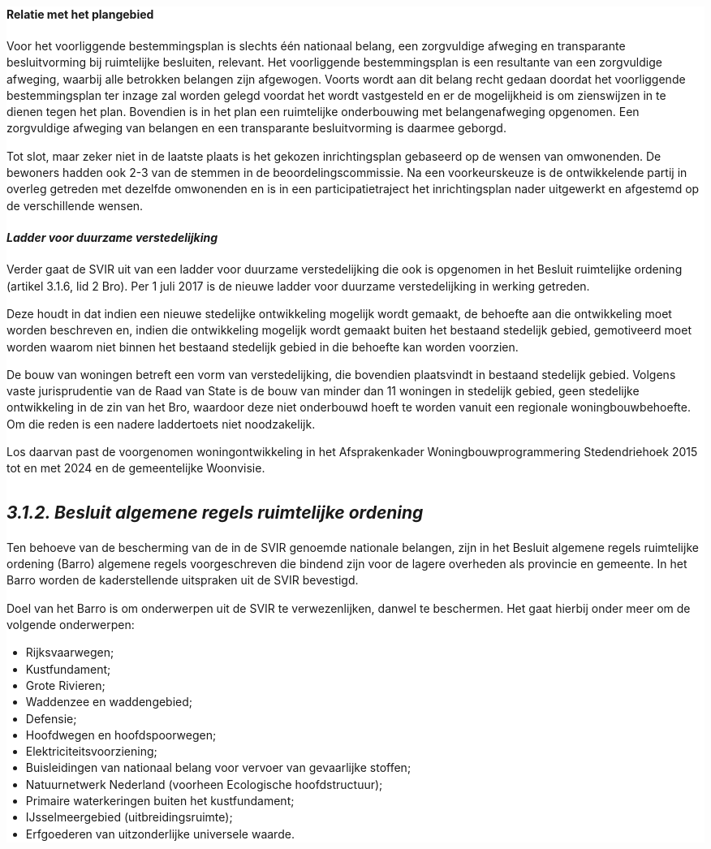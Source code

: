 #### Relatie met het plangebied

Voor het voorliggende bestemmingsplan is slechts één nationaal belang, een zorgvuldige afweging en transparante besluitvorming bij ruimtelijke besluiten, relevant. Het voorliggende bestemmingsplan is een resultante van een zorgvuldige afweging, waarbij alle betrokken belangen zijn afgewogen. Voorts wordt aan dit belang recht gedaan doordat het voorliggende bestemmingsplan ter inzage zal worden gelegd voordat het wordt vastgesteld en er de mogelijkheid is om zienswijzen in te dienen tegen het plan. Bovendien is in het plan een ruimtelijke onderbouwing met belangenafweging opgenomen. Een zorgvuldige afweging van belangen en een transparante besluitvorming is daarmee geborgd.

Tot slot, maar zeker niet in de laatste plaats is het gekozen inrichtingsplan gebaseerd op de wensen van omwonenden. De bewoners hadden ook 2-3 van de stemmen in de beoordelingscommissie. Na een voorkeurskeuze is de ontwikkelende partij in overleg getreden met dezelfde omwonenden en is in een participatietraject het inrichtingsplan nader uitgewerkt en afgestemd op de verschillende wensen.

#### *Ladder voor duurzame verstedelijking*

Verder gaat de SVIR uit van een ladder voor duurzame verstedelijking die ook is opgenomen in het Besluit ruimtelijke ordening (artikel 3.1.6, lid 2 Bro). Per 1 juli 2017 is de nieuwe ladder voor duurzame verstedelijking in werking getreden.

Deze houdt in dat indien een nieuwe stedelijke ontwikkeling mogelijk wordt gemaakt, de behoefte aan die ontwikkeling moet worden beschreven en, indien die ontwikkeling mogelijk wordt gemaakt buiten het bestaand stedelijk gebied, gemotiveerd moet worden waarom niet binnen het bestaand stedelijk gebied in die behoefte kan worden voorzien.

De bouw van woningen betreft een vorm van verstedelijking, die bovendien plaatsvindt in bestaand stedelijk gebied. Volgens vaste jurisprudentie van de Raad van State is de bouw van minder dan 11 woningen in stedelijk gebied, geen stedelijke ontwikkeling in de zin van het Bro, waardoor deze niet onderbouwd hoeft te worden vanuit een regionale woningbouwbehoefte. Om die reden is een nadere laddertoets niet noodzakelijk.

Los daarvan past de voorgenomen woningontwikkeling in het Afsprakenkader Woningbouwprogrammering Stedendriehoek 2015 tot en met 2024 en de gemeentelijke Woonvisie.

## *3.1.2. Besluit algemene regels ruimtelijke ordening*

Ten behoeve van de bescherming van de in de SVIR genoemde nationale belangen, zijn in het Besluit algemene regels ruimtelijke ordening (Barro) algemene regels voorgeschreven die bindend zijn voor de lagere overheden als provincie en gemeente. In het Barro worden de kaderstellende uitspraken uit de SVIR bevestigd.

Doel van het Barro is om onderwerpen uit de SVIR te verwezenlijken, danwel te beschermen. Het gaat hierbij onder meer om de volgende onderwerpen:

- Rijksvaarwegen;
- Kustfundament;
- Grote Rivieren;
- Waddenzee en waddengebied;
- Defensie;
- Hoofdwegen en hoofdspoorwegen;
- Elektriciteitsvoorziening;
- Buisleidingen van nationaal belang voor vervoer van gevaarlijke stoffen;
- Natuurnetwerk Nederland (voorheen Ecologische hoofdstructuur);
- Primaire waterkeringen buiten het kustfundament;
- IJsselmeergebied (uitbreidingsruimte);
- Erfgoederen van uitzonderlijke universele waarde.
